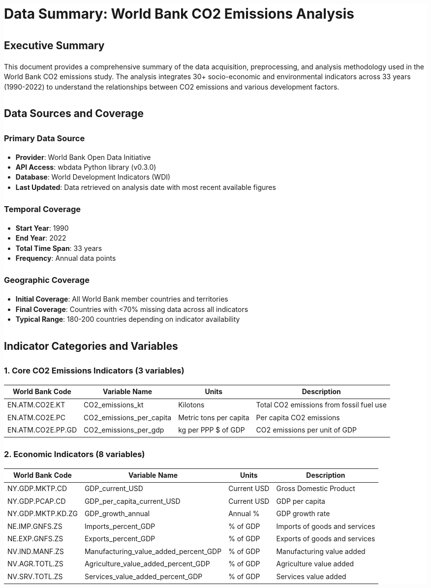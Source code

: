 # Data Summary: World Bank CO2 Emissions Analysis

## Executive Summary

This document provides a comprehensive summary of the data acquisition, preprocessing, and analysis methodology used in the World Bank CO2 emissions study. The analysis integrates 30+ socio-economic and environmental indicators across 33 years (1990-2022) to understand the relationships between CO2 emissions and various development factors.

## Data Sources and Coverage

### Primary Data Source
- **Provider**: World Bank Open Data Initiative
- **API Access**: wbdata Python library (v0.3.0)
- **Database**: World Development Indicators (WDI)
- **Last Updated**: Data retrieved on analysis date with most recent available figures

### Temporal Coverage
- **Start Year**: 1990
- **End Year**: 2022
- **Total Time Span**: 33 years
- **Frequency**: Annual data points

### Geographic Coverage
- **Initial Coverage**: All World Bank member countries and territories
- **Final Coverage**: Countries with <70% missing data across all indicators
- **Typical Range**: 180-200 countries depending on indicator availability

## Indicator Categories and Variables

### 1. Core CO2 Emissions Indicators (3 variables)

| World Bank Code | Variable Name | Units | Description |
|----------------|---------------|-------|-------------|
| EN.ATM.CO2E.KT | CO2_emissions_kt | Kilotons | Total CO2 emissions from fossil fuel use |
| EN.ATM.CO2E.PC | CO2_emissions_per_capita | Metric tons per capita | Per capita CO2 emissions |
| EN.ATM.CO2E.PP.GD | CO2_emissions_per_gdp | kg per PPP $ of GDP | CO2 emissions per unit of GDP |

### 2. Economic Indicators (8 variables)

| World Bank Code | Variable Name | Units | Description |
|----------------|---------------|-------|-------------|
| NY.GDP.MKTP.CD | GDP_current_USD | Current USD | Gross Domestic Product |
| NY.GDP.PCAP.CD | GDP_per_capita_current_USD | Current USD | GDP per capita |
| NY.GDP.MKTP.KD.ZG | GDP_growth_annual | Annual % | GDP growth rate |
| NE.IMP.GNFS.ZS | Imports_percent_GDP | % of GDP | Imports of goods and services |
| NE.EXP.GNFS.ZS | Exports_percent_GDP | % of GDP | Exports of goods and services |
| NV.IND.MANF.ZS | Manufacturing_value_added_percent_GDP | % of GDP | Manufacturing value added |
| NV.AGR.TOTL.ZS | Agriculture_value_added_percent_GDP | % of GDP | Agriculture value added |
| NV.SRV.TOTL.ZS | Services_value_added_percent_GDP | % of GDP | Services value added |
